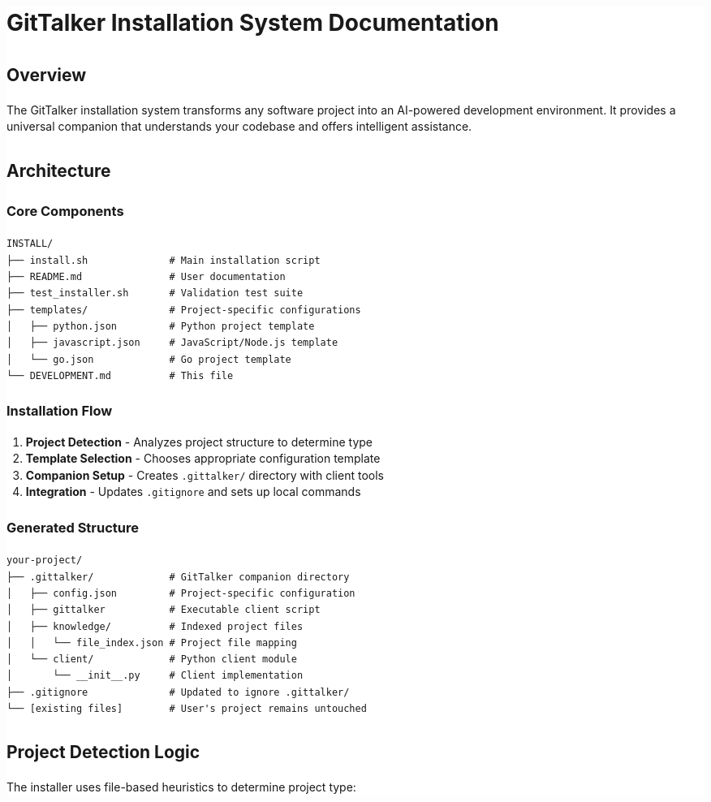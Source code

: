 # GitTalker Installation System Documentation

## Overview

The GitTalker installation system transforms any software project into an AI-powered development environment. It provides a universal companion that understands your codebase and offers intelligent assistance.

## Architecture

### Core Components

```
INSTALL/
├── install.sh              # Main installation script
├── README.md               # User documentation
├── test_installer.sh       # Validation test suite
├── templates/              # Project-specific configurations
│   ├── python.json         # Python project template
│   ├── javascript.json     # JavaScript/Node.js template
│   └── go.json             # Go project template
└── DEVELOPMENT.md          # This file
```

### Installation Flow

1. **Project Detection** - Analyzes project structure to determine type
2. **Template Selection** - Chooses appropriate configuration template
3. **Companion Setup** - Creates `.gittalker/` directory with client tools
4. **Integration** - Updates `.gitignore` and sets up local commands

### Generated Structure

```
your-project/
├── .gittalker/             # GitTalker companion directory
│   ├── config.json         # Project-specific configuration
│   ├── gittalker           # Executable client script
│   ├── knowledge/          # Indexed project files
│   │   └── file_index.json # Project file mapping
│   └── client/             # Python client module
│       └── __init__.py     # Client implementation
├── .gitignore              # Updated to ignore .gittalker/
└── [existing files]        # User's project remains untouched
```

## Project Detection Logic

The installer uses file-based heuristics to determine project type:
